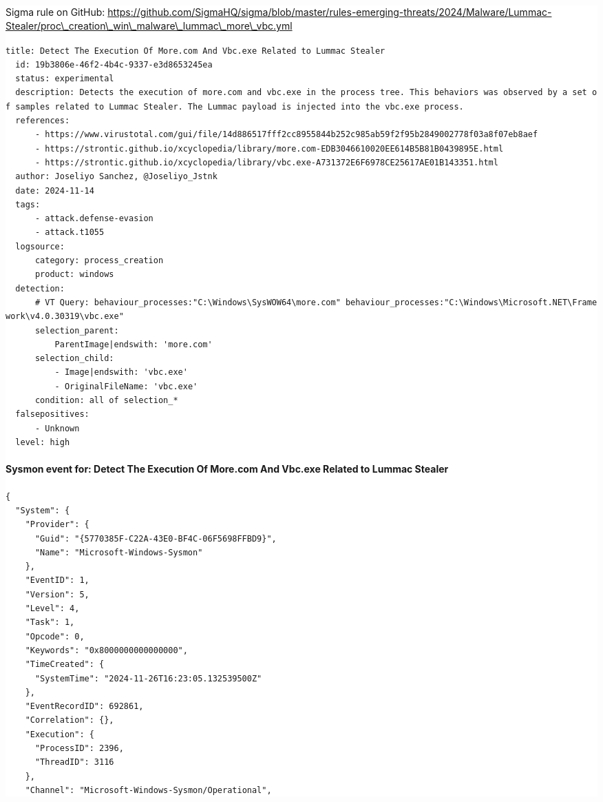 Sigma rule on GitHub: https://github.com/SigmaHQ/sigma/blob/master/rules-emerging-threats/2024/Malware/Lummac-Stealer/proc\_creation\_win\_malware\_lummac\_more\_vbc.yml

```
title: Detect The Execution Of More.com And Vbc.exe Related to Lummac Stealer
  id: 19b3806e-46f2-4b4c-9337-e3d8653245ea
  status: experimental
  description: Detects the execution of more.com and vbc.exe in the process tree. This behaviors was observed by a set of samples related to Lummac Stealer. The Lummac payload is injected into the vbc.exe process.
  references:
      - https://www.virustotal.com/gui/file/14d886517fff2cc8955844b252c985ab59f2f95b2849002778f03a8f07eb8aef
      - https://strontic.github.io/xcyclopedia/library/more.com-EDB3046610020EE614B5B81B0439895E.html
      - https://strontic.github.io/xcyclopedia/library/vbc.exe-A731372E6F6978CE25617AE01B143351.html
  author: Joseliyo Sanchez, @Joseliyo_Jstnk
  date: 2024-11-14
  tags:
      - attack.defense-evasion
      - attack.t1055
  logsource:
      category: process_creation
      product: windows
  detection:
      # VT Query: behaviour_processes:"C:\Windows\SysWOW64\more.com" behaviour_processes:"C:\Windows\Microsoft.NET\Framework\v4.0.30319\vbc.exe"
      selection_parent:
          ParentImage|endswith: 'more.com'
      selection_child:
          - Image|endswith: 'vbc.exe'
          - OriginalFileName: 'vbc.exe'
      condition: all of selection_*
  falsepositives:
      - Unknown
  level: high
```

#### Sysmon event for: Detect The Execution Of More.com And Vbc.exe Related to Lummac Stealer

```
{
  "System": {
    "Provider": {
      "Guid": "{5770385F-C22A-43E0-BF4C-06F5698FFBD9}",
      "Name": "Microsoft-Windows-Sysmon"
    },
    "EventID": 1,
    "Version": 5,
    "Level": 4,
    "Task": 1,
    "Opcode": 0,
    "Keywords": "0x8000000000000000",
    "TimeCreated": {
      "SystemTime": "2024-11-26T16:23:05.132539500Z"
    },
    "EventRecordID": 692861,
    "Correlation": {},
    "Execution": {
      "ProcessID": 2396,
      "ThreadID": 3116
    },
    "Channel": "Microsoft-Windows-Sysmon/Operational",
```